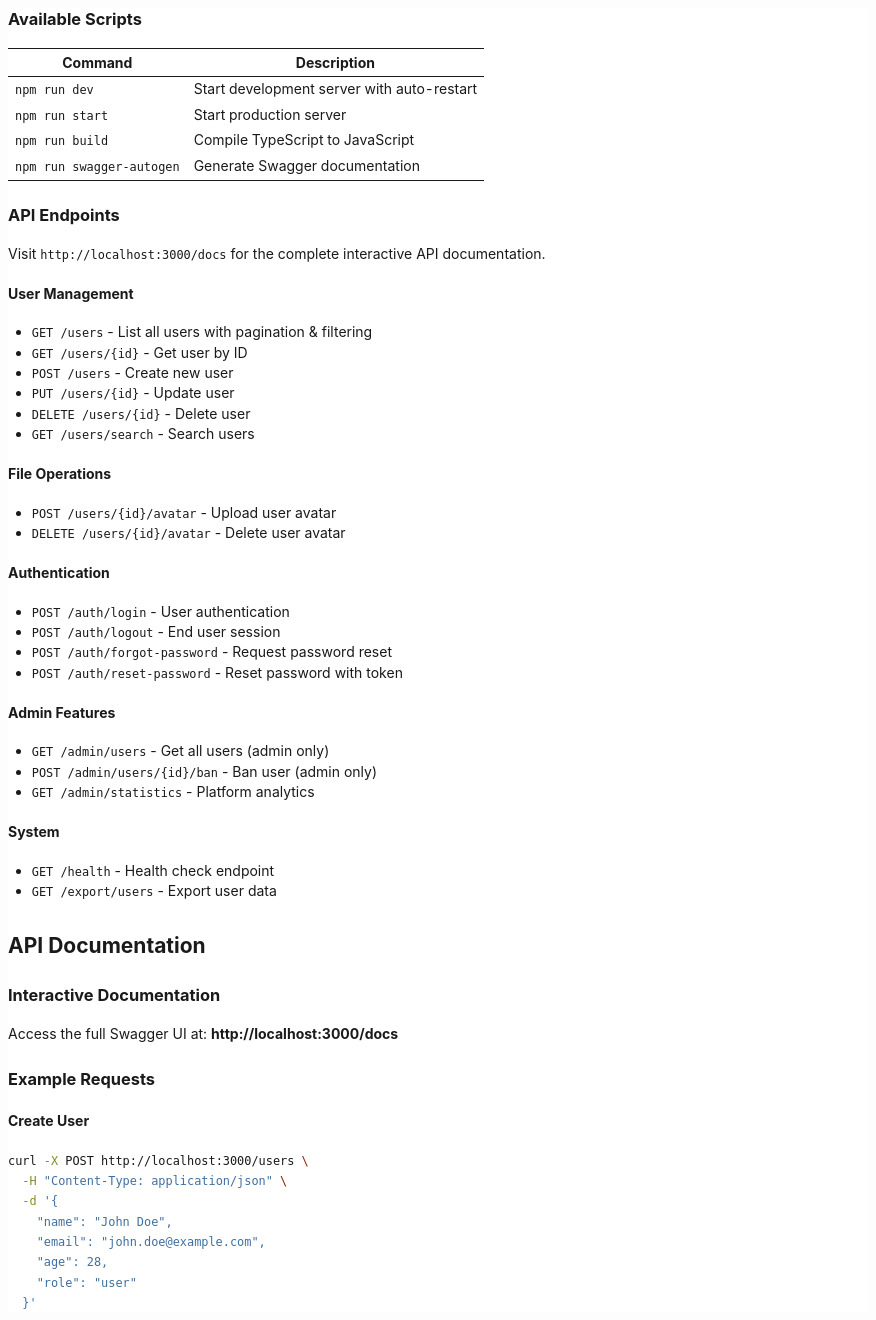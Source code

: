 ### Available Scripts

| Command | Description |
|---------|-------------|
| `npm run dev` | Start development server with auto-restart |
| `npm run start` | Start production server |
| `npm run build` | Compile TypeScript to JavaScript |
| `npm run swagger-autogen` | Generate Swagger documentation |

### API Endpoints

Visit `http://localhost:3000/docs` for the complete interactive API documentation.

#### User Management
- `GET /users` - List all users with pagination & filtering
- `GET /users/{id}` - Get user by ID
- `POST /users` - Create new user
- `PUT /users/{id}` - Update user
- `DELETE /users/{id}` - Delete user
- `GET /users/search` - Search users

#### File Operations
- `POST /users/{id}/avatar` - Upload user avatar
- `DELETE /users/{id}/avatar` - Delete user avatar

#### Authentication
- `POST /auth/login` - User authentication
- `POST /auth/logout` - End user session
- `POST /auth/forgot-password` - Request password reset
- `POST /auth/reset-password` - Reset password with token

#### Admin Features
- `GET /admin/users` - Get all users (admin only)
- `POST /admin/users/{id}/ban` - Ban user (admin only)
- `GET /admin/statistics` - Platform analytics

#### System
- `GET /health` - Health check endpoint
- `GET /export/users` - Export user data

## API Documentation

### Interactive Documentation
Access the full Swagger UI at: **http://localhost:3000/docs**

### Example Requests

#### Create User
```bash
curl -X POST http://localhost:3000/users \
  -H "Content-Type: application/json" \
  -d '{
    "name": "John Doe",
    "email": "john.doe@example.com",
    "age": 28,
    "role": "user"
  }'
```
